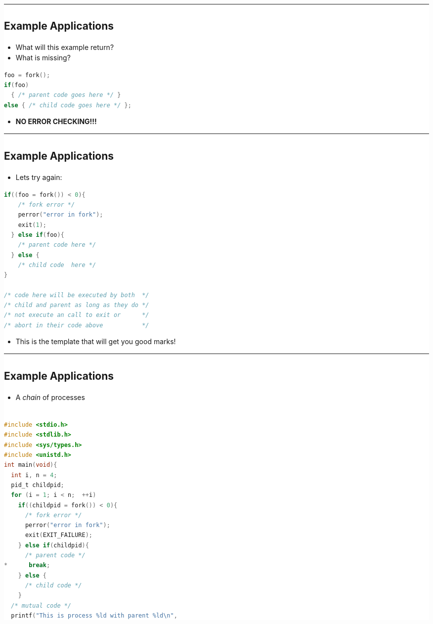 
---

## Example Applications
* What will this example return?
* What is missing?

```c
foo = fork();
if(foo) 
  { /* parent code goes here */ }
else { /* child code goes here */ };
```
* **NO ERROR CHECKING!!!**

---

## Example Applications
* Lets try again:

```c
if((foo = fork()) < 0){ 
    /* fork error */
    perror("error in fork"); 
    exit(1); 
  } else if(foo){ 
    /* parent code here */ 
  } else { 
    /* child code  here */ 
}

/* code here will be executed by both  */
/* child and parent as long as they do */
/* not execute an call to exit or      */
/* abort in their code above           */
```
* This is the template that will get you good marks!

---

## Example Applications
* A *chain* of processes

```c

#include <stdio.h>
#include <stdlib.h>
#include <sys/types.h>
#include <unistd.h>
int main(void){
  int i, n = 4;
  pid_t childpid;
  for (i = 1; i < n;  ++i)
    if((childpid = fork()) < 0){ 
      /* fork error */
      perror("error in fork"); 
      exit(EXIT_FAILURE); 
    } else if(childpid){ 
      /* parent code */ 
*      break;
    } else { 
      /* child code */ 
    } 
  /* mutual code */ 
  printf("This is process %ld with parent %ld\n",
```